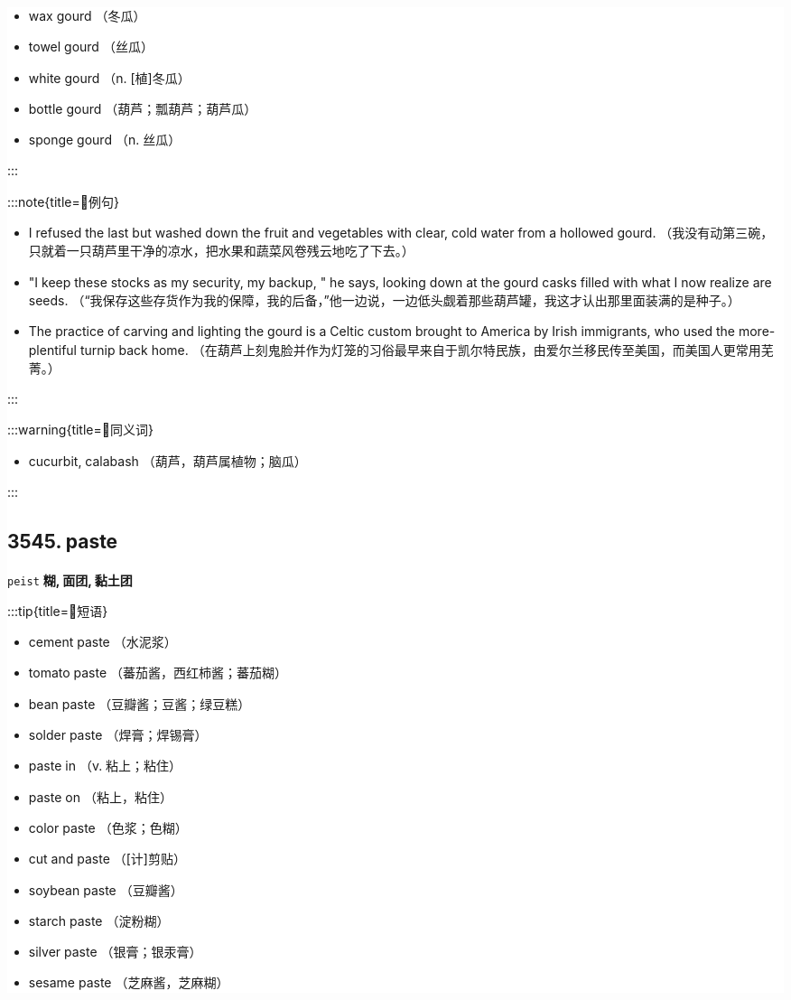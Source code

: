 - wax gourd （冬瓜）

- towel gourd （丝瓜）

- white gourd （n. [植]冬瓜）

- bottle gourd （葫芦；瓢葫芦；葫芦瓜）

- sponge gourd （n. 丝瓜）

:::

:::note{title=🎤例句}

- I refused the last but washed down the fruit and vegetables with clear, cold water from a hollowed gourd. （我没有动第三碗，只就着一只葫芦里干净的凉水，把水果和蔬菜风卷残云地吃了下去。）

- "I keep these stocks as my security, my backup, " he says, looking down at the gourd casks filled with what I now realize are seeds. （“我保存这些存货作为我的保障，我的后备，”他一边说，一边低头觑着那些葫芦罐，我这才认出那里面装满的是种子。）

- The practice of carving and lighting the gourd is a Celtic custom brought to America by Irish immigrants, who used the more-plentiful turnip back home. （在葫芦上刻鬼脸并作为灯笼的习俗最早来自于凯尔特民族，由爱尔兰移民传至美国，而美国人更常用芜菁。）

:::

:::warning{title=🤔同义词}

- cucurbit, calabash （葫芦，葫芦属植物；脑瓜）

:::


## 3545. paste

`peist`  **糊, 面团, 黏土团**

:::tip{title=🤩短语}

- cement paste （水泥浆）

- tomato paste （蕃茄酱，西红柿酱；蕃茄糊）

- bean paste （豆瓣酱；豆酱；绿豆糕）

- solder paste （焊膏；焊锡膏）

- paste in （v. 粘上；粘住）

- paste on （粘上，粘住）

- color paste （色浆；色糊）

- cut and paste （[计]剪贴）

- soybean paste （豆瓣酱）

- starch paste （淀粉糊）

- silver paste （银膏；银汞膏）

- sesame paste （芝麻酱，芝麻糊）
